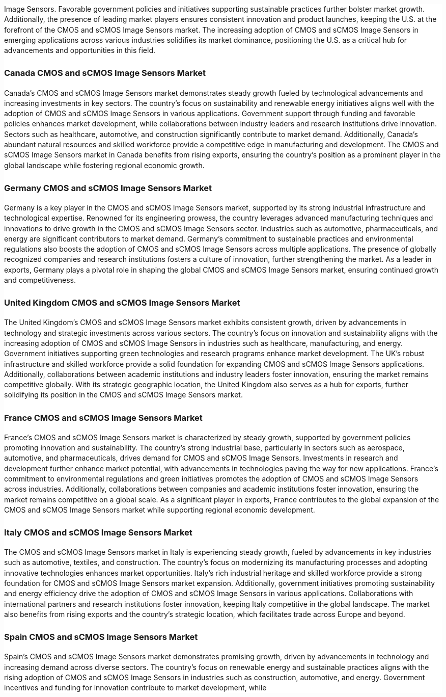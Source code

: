 Image Sensors. Favorable government policies and initiatives supporting sustainable practices further bolster market growth. Additionally, the presence of leading market players ensures consistent innovation and product launches, keeping the U.S. at the forefront of the CMOS and sCMOS Image Sensors market. The increasing adoption of CMOS and sCMOS Image Sensors in emerging applications across various industries solidifies its market dominance, positioning the U.S. as a critical hub for advancements and opportunities in this field.</p><h3>Canada CMOS and sCMOS Image Sensors Market</h3><p>Canada&rsquo;s CMOS and sCMOS Image Sensors market demonstrates steady growth fueled by technological advancements and increasing investments in key sectors. The country&rsquo;s focus on sustainability and renewable energy initiatives aligns well with the adoption of CMOS and sCMOS Image Sensors in various applications. Government support through funding and favorable policies enhances market development, while collaborations between industry leaders and research institutions drive innovation. Sectors such as healthcare, automotive, and construction significantly contribute to market demand. Additionally, Canada&rsquo;s abundant natural resources and skilled workforce provide a competitive edge in manufacturing and development. The CMOS and sCMOS Image Sensors market in Canada benefits from rising exports, ensuring the country&rsquo;s position as a prominent player in the global landscape while fostering regional economic growth.</p><h3>Germany CMOS and sCMOS Image Sensors Market</h3><p>Germany is a key player in the CMOS and sCMOS Image Sensors market, supported by its strong industrial infrastructure and technological expertise. Renowned for its engineering prowess, the country leverages advanced manufacturing techniques and innovations to drive growth in the CMOS and sCMOS Image Sensors sector. Industries such as automotive, pharmaceuticals, and energy are significant contributors to market demand. Germany&rsquo;s commitment to sustainable practices and environmental regulations also boosts the adoption of CMOS and sCMOS Image Sensors across multiple applications. The presence of globally recognized companies and research institutions fosters a culture of innovation, further strengthening the market. As a leader in exports, Germany plays a pivotal role in shaping the global CMOS and sCMOS Image Sensors market, ensuring continued growth and competitiveness.</p><h3>United Kingdom CMOS and sCMOS Image Sensors Market</h3><p>The United Kingdom&rsquo;s CMOS and sCMOS Image Sensors market exhibits consistent growth, driven by advancements in technology and strategic investments across various sectors. The country&rsquo;s focus on innovation and sustainability aligns with the increasing adoption of CMOS and sCMOS Image Sensors in industries such as healthcare, manufacturing, and energy. Government initiatives supporting green technologies and research programs enhance market development. The UK&rsquo;s robust infrastructure and skilled workforce provide a solid foundation for expanding CMOS and sCMOS Image Sensors applications. Additionally, collaborations between academic institutions and industry leaders foster innovation, ensuring the market remains competitive globally. With its strategic geographic location, the United Kingdom also serves as a hub for exports, further solidifying its position in the CMOS and sCMOS Image Sensors market.</p><h3>France CMOS and sCMOS Image Sensors Market</h3><p>France&rsquo;s CMOS and sCMOS Image Sensors market is characterized by steady growth, supported by government policies promoting innovation and sustainability. The country&rsquo;s strong industrial base, particularly in sectors such as aerospace, automotive, and pharmaceuticals, drives demand for CMOS and sCMOS Image Sensors. Investments in research and development further enhance market potential, with advancements in technologies paving the way for new applications. France&rsquo;s commitment to environmental regulations and green initiatives promotes the adoption of CMOS and sCMOS Image Sensors across industries. Additionally, collaborations between companies and academic institutions foster innovation, ensuring the market remains competitive on a global scale. As a significant player in exports, France contributes to the global expansion of the CMOS and sCMOS Image Sensors market while supporting regional economic development.</p><h3>Italy CMOS and sCMOS Image Sensors Market</h3><p>The CMOS and sCMOS Image Sensors market in Italy is experiencing steady growth, fueled by advancements in key industries such as automotive, textiles, and construction. The country&rsquo;s focus on modernizing its manufacturing processes and adopting innovative technologies enhances market opportunities. Italy&rsquo;s rich industrial heritage and skilled workforce provide a strong foundation for CMOS and sCMOS Image Sensors market expansion. Additionally, government initiatives promoting sustainability and energy efficiency drive the adoption of CMOS and sCMOS Image Sensors in various applications. Collaborations with international partners and research institutions foster innovation, keeping Italy competitive in the global landscape. The market also benefits from rising exports and the country&rsquo;s strategic location, which facilitates trade across Europe and beyond.</p><h3>Spain CMOS and sCMOS Image Sensors Market</h3><p>Spain&rsquo;s CMOS and sCMOS Image Sensors market demonstrates promising growth, driven by advancements in technology and increasing demand across diverse sectors. The country&rsquo;s focus on renewable energy and sustainable practices aligns with the rising adoption of CMOS and sCMOS Image Sensors in industries such as construction, automotive, and energy. Government incentives and funding for innovation contribute to market development, while
